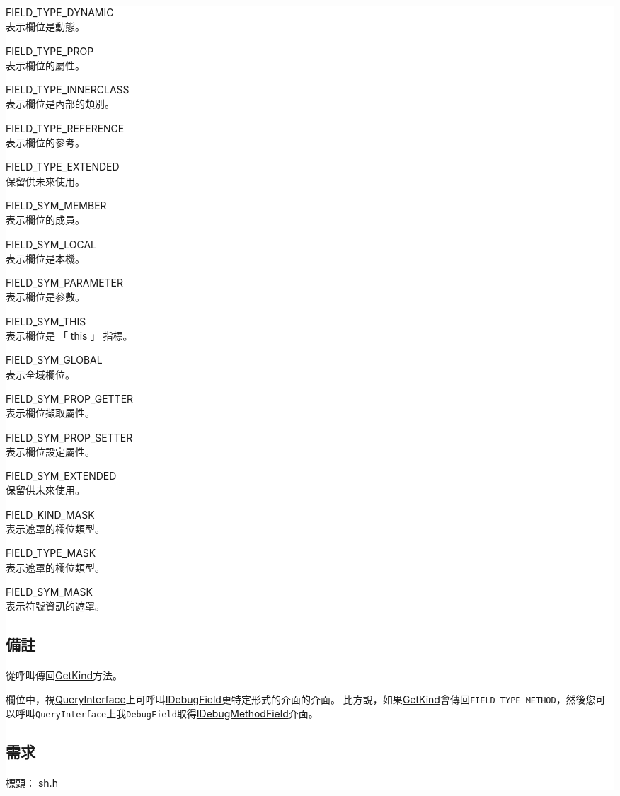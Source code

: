  FIELD_TYPE_DYNAMIC  
 表示欄位是動態。  
  
 FIELD_TYPE_PROP  
 表示欄位的屬性。  
  
 FIELD_TYPE_INNERCLASS  
 表示欄位是內部的類別。  
  
 FIELD_TYPE_REFERENCE  
 表示欄位的參考。  
  
 FIELD_TYPE_EXTENDED  
 保留供未來使用。  
  
 FIELD_SYM_MEMBER  
 表示欄位的成員。  
  
 FIELD_SYM_LOCAL  
 表示欄位是本機。  
  
 FIELD_SYM_PARAMETER  
 表示欄位是參數。  
  
 FIELD_SYM_THIS  
 表示欄位是 「 this 」 指標。  
  
 FIELD_SYM_GLOBAL  
 表示全域欄位。  
  
 FIELD_SYM_PROP_GETTER  
 表示欄位擷取屬性。  
  
 FIELD_SYM_PROP_SETTER  
 表示欄位設定屬性。  
  
 FIELD_SYM_EXTENDED  
 保留供未來使用。  
  
 FIELD_KIND_MASK  
 表示遮罩的欄位類型。  
  
 FIELD_TYPE_MASK  
 表示遮罩的欄位類型。  
  
 FIELD_SYM_MASK  
 表示符號資訊的遮罩。  
  
## <a name="remarks"></a>備註  
 從呼叫傳回[GetKind](../../../extensibility/debugger/reference/idebugfield-getkind.md)方法。  
  
 欄位中，視[QueryInterface](http://msdn.microsoft.com/library/62fce95e-aafa-4187-b50b-e6611b74c3b3)上可呼叫[IDebugField](../../../extensibility/debugger/reference/idebugfield.md)更特定形式的介面的介面。 比方說，如果[GetKind](../../../extensibility/debugger/reference/idebugfield-getkind.md)會傳回`FIELD_TYPE_METHOD`，然後您可以呼叫`QueryInterface`上我`DebugField`取得[IDebugMethodField](../../../extensibility/debugger/reference/idebugmethodfield.md)介面。  
  
## <a name="requirements"></a>需求  
 標頭： sh.h  
  